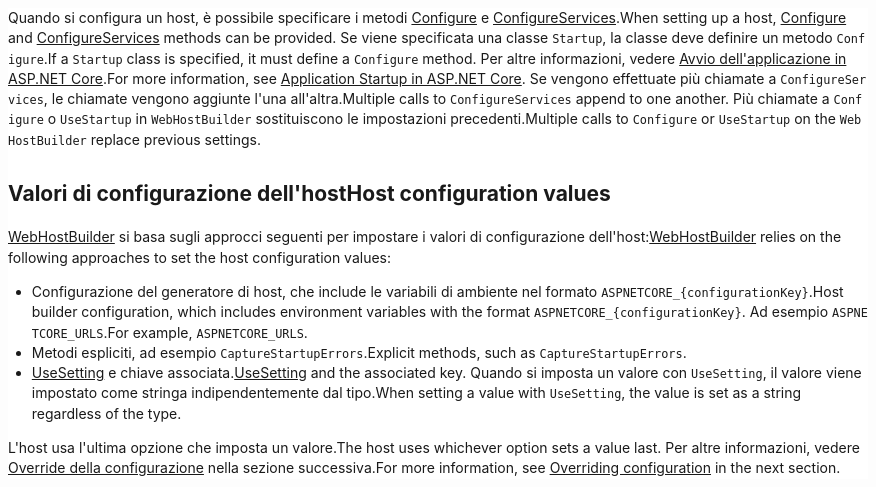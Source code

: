 
<span data-ttu-id="c0dd6-157">Quando si configura un host, è possibile specificare i metodi [Configure](/dotnet/api/microsoft.aspnetcore.hosting.webhostbuilderextensions.configure?view=aspnetcore-1.1) e [ConfigureServices](/dotnet/api/microsoft.aspnetcore.hosting.webhostbuilder.configureservices?view=aspnetcore-1.1).</span><span class="sxs-lookup"><span data-stu-id="c0dd6-157">When setting up a host, [Configure](/dotnet/api/microsoft.aspnetcore.hosting.webhostbuilderextensions.configure?view=aspnetcore-1.1) and [ConfigureServices](/dotnet/api/microsoft.aspnetcore.hosting.webhostbuilder.configureservices?view=aspnetcore-1.1) methods can be provided.</span></span> <span data-ttu-id="c0dd6-158">Se viene specificata una classe `Startup`, la classe deve definire un metodo `Configure`.</span><span class="sxs-lookup"><span data-stu-id="c0dd6-158">If a `Startup` class is specified, it must define a `Configure` method.</span></span> <span data-ttu-id="c0dd6-159">Per altre informazioni, vedere [Avvio dell'applicazione in ASP.NET Core](startup.md).</span><span class="sxs-lookup"><span data-stu-id="c0dd6-159">For more information, see [Application Startup in ASP.NET Core](startup.md).</span></span> <span data-ttu-id="c0dd6-160">Se vengono effettuate più chiamate a `ConfigureServices`, le chiamate vengono aggiunte l'una all'altra.</span><span class="sxs-lookup"><span data-stu-id="c0dd6-160">Multiple calls to `ConfigureServices` append to one another.</span></span> <span data-ttu-id="c0dd6-161">Più chiamate a `Configure` o `UseStartup` in `WebHostBuilder` sostituiscono le impostazioni precedenti.</span><span class="sxs-lookup"><span data-stu-id="c0dd6-161">Multiple calls to `Configure` or `UseStartup` on the `WebHostBuilder` replace previous settings.</span></span>

## <a name="host-configuration-values"></a><span data-ttu-id="c0dd6-162">Valori di configurazione dell'host</span><span class="sxs-lookup"><span data-stu-id="c0dd6-162">Host configuration values</span></span>

<span data-ttu-id="c0dd6-163">[WebHostBuilder](/dotnet/api/microsoft.aspnetcore.hosting.webhostbuilder) si basa sugli approcci seguenti per impostare i valori di configurazione dell'host:</span><span class="sxs-lookup"><span data-stu-id="c0dd6-163">[WebHostBuilder](/dotnet/api/microsoft.aspnetcore.hosting.webhostbuilder) relies on the following approaches to set the host configuration values:</span></span>

* <span data-ttu-id="c0dd6-164">Configurazione del generatore di host, che include le variabili di ambiente nel formato `ASPNETCORE_{configurationKey}`.</span><span class="sxs-lookup"><span data-stu-id="c0dd6-164">Host builder configuration, which includes environment variables with the format `ASPNETCORE_{configurationKey}`.</span></span> <span data-ttu-id="c0dd6-165">Ad esempio `ASPNETCORE_URLS`.</span><span class="sxs-lookup"><span data-stu-id="c0dd6-165">For example, `ASPNETCORE_URLS`.</span></span>
* <span data-ttu-id="c0dd6-166">Metodi espliciti, ad esempio `CaptureStartupErrors`.</span><span class="sxs-lookup"><span data-stu-id="c0dd6-166">Explicit methods, such as `CaptureStartupErrors`.</span></span>
* <span data-ttu-id="c0dd6-167">[UseSetting](/dotnet/api/microsoft.aspnetcore.hosting.webhostbuilder.usesetting) e chiave associata.</span><span class="sxs-lookup"><span data-stu-id="c0dd6-167">[UseSetting](/dotnet/api/microsoft.aspnetcore.hosting.webhostbuilder.usesetting) and the associated key.</span></span> <span data-ttu-id="c0dd6-168">Quando si imposta un valore con `UseSetting`, il valore viene impostato come stringa indipendentemente dal tipo.</span><span class="sxs-lookup"><span data-stu-id="c0dd6-168">When setting a value with `UseSetting`, the value is set as a string regardless of the type.</span></span>

<span data-ttu-id="c0dd6-169">L'host usa l'ultima opzione che imposta un valore.</span><span class="sxs-lookup"><span data-stu-id="c0dd6-169">The host uses whichever option sets a value last.</span></span> <span data-ttu-id="c0dd6-170">Per altre informazioni, vedere [Override della configurazione](#overriding-configuration) nella sezione successiva.</span><span class="sxs-lookup"><span data-stu-id="c0dd6-170">For more information, see [Overriding configuration](#overriding-configuration) in the next section.</span></span>
